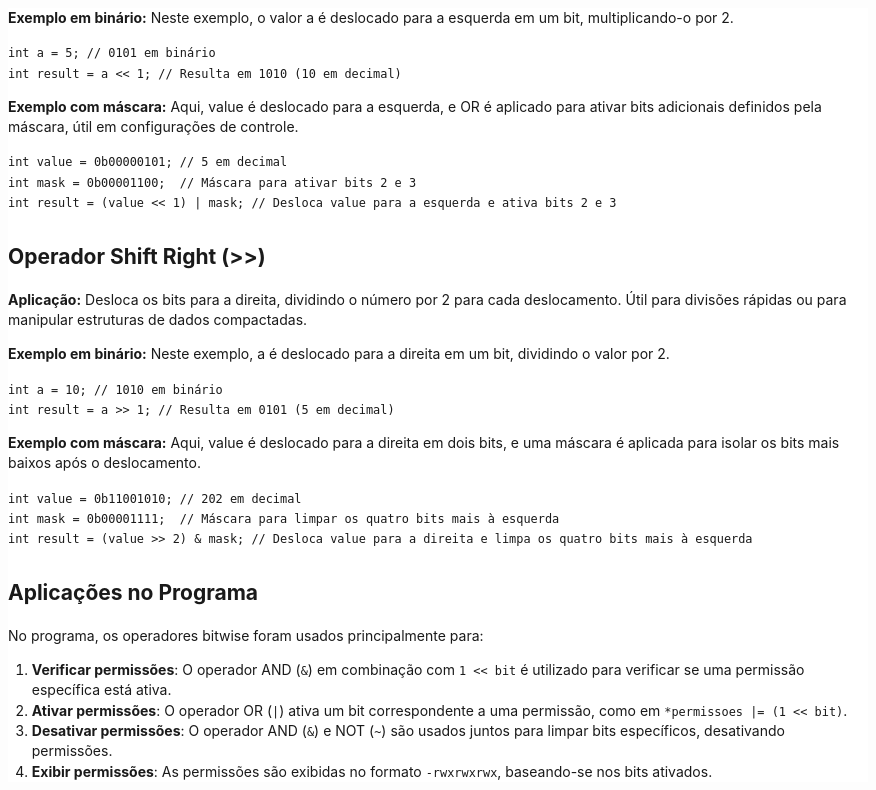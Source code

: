 **Exemplo em binário:**
Neste exemplo, o valor a é deslocado para a esquerda em um bit, multiplicando-o por 2.

```
int a = 5; // 0101 em binário
int result = a << 1; // Resulta em 1010 (10 em decimal)
```

**Exemplo com máscara:**
Aqui, value é deslocado para a esquerda, e OR é aplicado para ativar bits adicionais definidos pela máscara, útil em configurações de controle.

```
int value = 0b00000101; // 5 em decimal
int mask = 0b00001100;  // Máscara para ativar bits 2 e 3
int result = (value << 1) | mask; // Desloca value para a esquerda e ativa bits 2 e 3
```

## Operador Shift Right (>>)

**Aplicação:**
Desloca os bits para a direita, dividindo o número por 2 para cada deslocamento. Útil para divisões rápidas ou para manipular estruturas de dados compactadas.

**Exemplo em binário:**
Neste exemplo, a é deslocado para a direita em um bit, dividindo o valor por 2.

```
int a = 10; // 1010 em binário
int result = a >> 1; // Resulta em 0101 (5 em decimal)
```

**Exemplo com máscara:**
Aqui, value é deslocado para a direita em dois bits, e uma máscara é aplicada para isolar os bits mais baixos após o deslocamento.

```
int value = 0b11001010; // 202 em decimal
int mask = 0b00001111;  // Máscara para limpar os quatro bits mais à esquerda
int result = (value >> 2) & mask; // Desloca value para a direita e limpa os quatro bits mais à esquerda
```

## Aplicações no Programa

No programa, os operadores bitwise foram usados principalmente para:

1. **Verificar permissões**: O operador AND (`&`) em combinação com `1 << bit` é utilizado para verificar se uma permissão específica está ativa. 
2. **Ativar permissões**: O operador OR (`|`) ativa um bit correspondente a uma permissão, como em `*permissoes |= (1 << bit)`.
3. **Desativar permissões**: O operador AND (`&`) e NOT (`~`) são usados juntos para limpar bits específicos, desativando permissões.
4. **Exibir permissões**: As permissões são exibidas no formato `-rwxrwxrwx`, baseando-se nos bits ativados.
